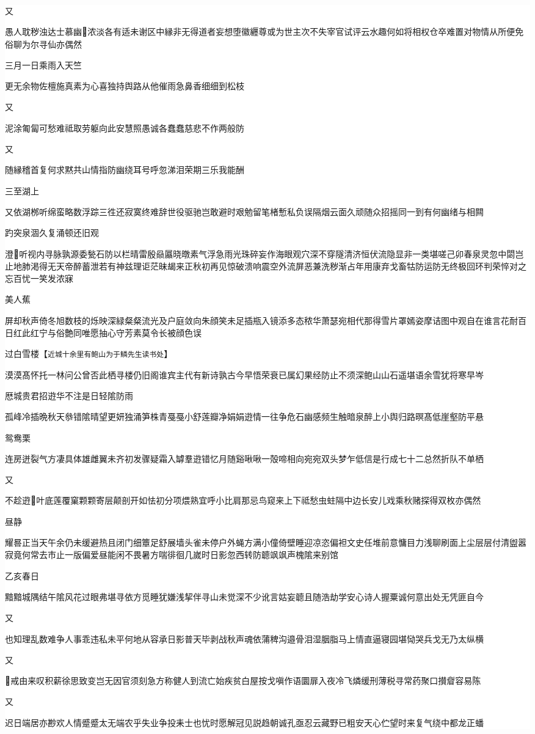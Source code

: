 又  

愚人耽秽浊达士慕幽浓淡各有适未谢区中縁非无得道者妄想堕徽纒尊或为世主次不失宰官试评云水趣何如将相权仓卒难置对物情从所便免俗聊为尔寻仙亦偶然  

三月一日乘雨入天竺  

更无余物佐檀施真素为心喜独持舆路从他催雨急鼻香细细到松枝  

又  

泥涂匍匐可愁难祗取劳躯向此安慧照愚诚各蠢蠢慈悲不作两般防  

又  

随縁稽首复何求黙共山情指防幽绕耳号呼忽涕泪荣期三乐我能酬  

三至湖上  

又依湖桞听绵蛮略数浮踪三徃还寂寞终难辞世役驱驰岂敢避时艰勉留笔楮慙私负误隔烟云面久顽随众招摇同一到有何幽绪与相闗  

趵突泉涸久复涌顿还旧观  

澄听视内寻脉孰源委甃石防以栏晴雷殷赑屭晓暾素气浮急雨光珠碎妄作海眼观穴深不穿隧清济恒伏流隐显非一类堪嗟己卯春泉灵忽中閟岂止地肺渇得无天帝醉蓄泄若有神兹理讵茫昧朅来正秋初再见惊破溃响震空外流屏恶兼洗秽渐占年用康弃戈畜牯防运防无终极回环判荣悴对之忘百忧一笑发浓寐  

美人蕉  

屏却秋声倚冬旭数枝的烁映深緑粲粲流光及户庭敛向朱顔笑未足插瓶入镜添多态秾华萧瑟宛相代那得雪片罩嫣姿摩诘图中观自在谁言花耐百日红此红宁与俗艶同唯愿抽心守芳素莫令长被顔色误  

过白雪楼【`近城十余里有鲍山为于鳞先生读书处`】  

漠漠髙怀托一林问公曾否此栖寻楼仍旧阁谁宾主代有新诗孰古今早悟荣衰已属幻果经防止不须深鲍山山石遥堪语余雪犹将寒早岑  

厯城贵君招逰华不注是日轻隂防雨  

孤峰冷插晩秋天叅错隂晴望更妍独涌笋株青戞戞小舒莲瓣净娟娟逰情一往争危石幽感频生触暗泉醉上小舆归路暝髙低崖壑防平悬  

鸳鸯栗  

连房迸裂气方凄具体雄雌翼未齐初发骤疑霜入罅羣逰错忆月随谿啾啾一殻啼相向宛宛双头梦乍低信是行成七十二总然折队不单栖  

又  

不趁逰叶底莲覆窠颗颗寄层颠剖开如怯初分项煨熟宜呼小比肩那忌鸟窥来上下祗愁虫蛀隔中边长安儿戏乘秋赌探得双枚亦偶然  

昼静  

耀晷正当天午余仍未缓避热且闭门细簟足舒展墙头雀未停户外蝇方满小僮倚壁睡迎凉恣偏袒文史任堆前意慵目力浅聊刷面上尘层层付清盥嚣寂竟何常去市止一版偏爱昼能闲不畏暑方喘徘徊几嵗时日影忽西转防聼飒飒声槐隂来别馆  

乙亥春日  

黯黯城隅结午隂风花过眼弗堪寻依方觅睡犹嫌浅挈伴寻山未觉深不少讹言姑妄聼且随浩劫学安心诗人握粟诚何意出处无凭匪自今  

又  

也知理乱数难争人事乖违私未平何地从容承日影普天毕剥战秋声魂依蒲稗沟邉骨泪湿胭脂马上情直逼寝园堪恸哭兵戈无乃太纵横  

又  

戒由来叹积薪徐思致变岂无因官须刻急方称健人到流亡始疾贫白屋按戈嗔作语圜扉入夜冷飞燐缓刑薄税寻常药聚口攅睂容易陈  

又  

迟日端居亦尠欢人情蹙蹙太无端农乎失业争投耒士也忧时愿解冠见説趋朝诚孔亟忍云藏野已粗安天心伫望时来复气绕中都龙正蟠  

